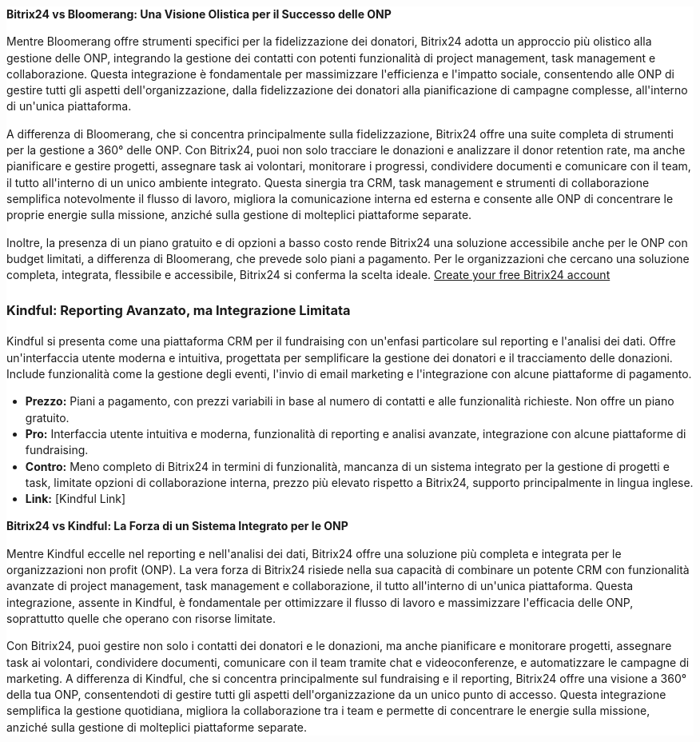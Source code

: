 
**Bitrix24 vs Bloomerang:  Una Visione Olistica per il Successo delle ONP**

Mentre Bloomerang offre strumenti specifici per la fidelizzazione dei donatori, Bitrix24 adotta un approccio più olistico alla gestione delle ONP, integrando la gestione dei contatti con potenti funzionalità di project management, task management e collaborazione.  Questa integrazione è fondamentale per massimizzare l'efficienza e l'impatto sociale, consentendo alle ONP di gestire tutti gli aspetti dell'organizzazione, dalla fidelizzazione dei donatori alla pianificazione di campagne complesse, all'interno di un'unica piattaforma.

A differenza di Bloomerang, che si concentra principalmente sulla fidelizzazione, Bitrix24 offre una suite completa di strumenti per la gestione a 360° delle ONP.  Con Bitrix24, puoi non solo tracciare le donazioni e analizzare il donor retention rate, ma anche pianificare e gestire progetti, assegnare task ai volontari, monitorare i progressi, condividere documenti e comunicare con il team, il tutto all'interno di un unico ambiente integrato.  Questa sinergia tra CRM, task management e strumenti di collaborazione semplifica notevolmente il flusso di lavoro, migliora la comunicazione interna ed esterna e consente alle ONP di concentrare le proprie energie sulla missione, anziché sulla gestione di molteplici piattaforme separate.

Inoltre, la presenza di un piano gratuito e di opzioni a basso costo rende Bitrix24 una soluzione accessibile anche per le ONP con budget limitati, a differenza di Bloomerang, che prevede solo piani a pagamento.  Per le organizzazioni che cercano una soluzione completa, integrata, flessibile e accessibile, Bitrix24 si conferma la scelta ideale. <a href="https://www.bitrix24.com/create.php?p=25482205&p1=9.MiglioriCRMperorganizzazioninonprofit%28ONP%29" rel="noindex nofollow">Create your free Bitrix24 account</a>

### Kindful: Reporting Avanzato, ma Integrazione Limitata

Kindful si presenta come una piattaforma CRM per il fundraising con un'enfasi particolare sul reporting e l'analisi dei dati. Offre un'interfaccia utente moderna e intuitiva, progettata per semplificare la gestione dei donatori e il tracciamento delle donazioni.  Include funzionalità come la gestione degli eventi, l'invio di email marketing e l'integrazione con alcune piattaforme di pagamento.

* **Prezzo:** Piani a pagamento, con prezzi variabili in base al numero di contatti e alle funzionalità richieste. Non offre un piano gratuito.
* **Pro:** Interfaccia utente intuitiva e moderna, funzionalità di reporting e analisi avanzate, integrazione con alcune piattaforme di fundraising.
* **Contro:**  Meno completo di Bitrix24 in termini di funzionalità,  mancanza di un sistema integrato per la gestione di progetti e task,  limitate opzioni di collaborazione interna, prezzo più elevato rispetto a Bitrix24, supporto principalmente in lingua inglese.
* **Link:** [Kindful Link]

**Bitrix24 vs Kindful: La Forza di un Sistema Integrato per le ONP**

Mentre Kindful eccelle nel reporting e nell'analisi dei dati, Bitrix24 offre una soluzione più completa e integrata per le organizzazioni non profit (ONP).  La vera forza di Bitrix24 risiede nella sua capacità di combinare un potente CRM con funzionalità avanzate di project management, task management e collaborazione, il tutto all'interno di un'unica piattaforma. Questa integrazione, assente in Kindful, è fondamentale per ottimizzare il flusso di lavoro e massimizzare l'efficacia delle ONP, soprattutto quelle che operano con risorse limitate.

Con Bitrix24, puoi gestire non solo i contatti dei donatori e le donazioni, ma anche pianificare e monitorare progetti, assegnare task ai volontari, condividere documenti, comunicare con il team tramite chat e videoconferenze, e automatizzare le campagne di marketing.  A differenza di Kindful, che si concentra principalmente sul fundraising e il reporting, Bitrix24 offre una visione a 360° della tua ONP, consentendoti di gestire tutti gli aspetti dell'organizzazione da un unico punto di accesso.  Questa integrazione semplifica la gestione quotidiana, migliora la collaborazione tra i team e permette di concentrare le energie sulla missione, anziché sulla gestione di molteplici piattaforme separate.
